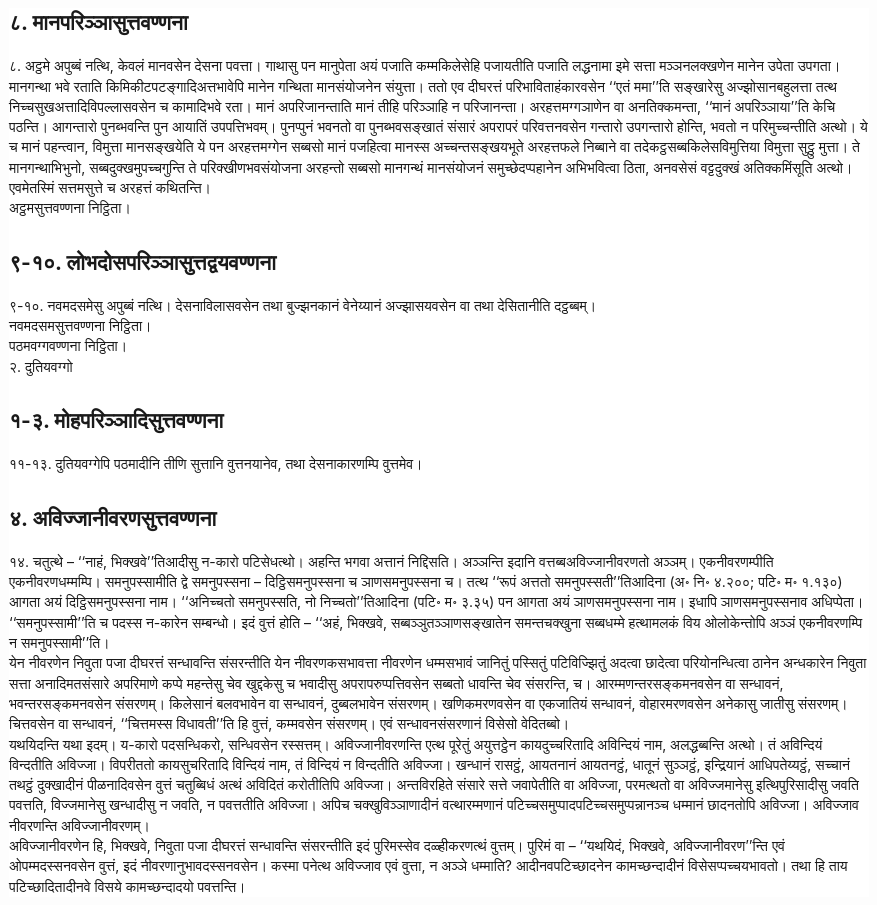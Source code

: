 
## ८. मानपरिञ्ञासुत्तवण्णना

८. अट्ठमे अपुब्बं नत्थि, केवलं मानवसेन देसना पवत्ता। गाथासु पन मानुपेता अयं पजाति कम्मकिलेसेहि पजायतीति पजाति लद्धनामा इमे सत्ता मञ्ञनलक्खणेन मानेन उपेता उपगता। मानगन्था भवे रताति किमिकीटपटङ्गादिअत्तभावेपि मानेन गन्थिता मानसंयोजनेन संयुत्ता। ततो एव दीघरत्तं परिभाविताहंकारवसेन ‘‘एतं ममा’’ति सङ्खारेसु अज्झोसानबहुलत्ता तत्थ निच्चसुखअत्तादिविपल्लासवसेन च कामादिभवे रता। मानं अपरिजानन्ताति मानं तीहि परिञ्ञाहि न परिजानन्ता। अरहत्तमग्गञाणेन वा अनतिक्कमन्ता, ‘‘मानं अपरिञ्ञाया’’ति केचि पठन्ति। आगन्तारो पुनब्भवन्ति पुन आयातिं उपपत्तिभवम्। पुनप्पुनं भवनतो वा पुनब्भवसङ्खातं संसारं अपरापरं परिवत्तनवसेन गन्तारो उपगन्तारो होन्ति, भवतो न परिमुच्चन्तीति अत्थो। ये च मानं पहन्त्वान, विमुत्ता मानसङ्खयेति ये पन अरहत्तमग्गेन सब्बसो मानं पजहित्वा मानस्स अच्चन्तसङ्खयभूते अरहत्तफले निब्बाने वा तदेकट्ठसब्बकिलेसविमुत्तिया विमुत्ता सुट्ठु मुत्ता। ते मानगन्थाभिभुनो, सब्बदुक्खमुपच्चगुन्ति ते परिक्खीणभवसंयोजना अरहन्तो सब्बसो मानगन्थं मानसंयोजनं समुच्छेदप्पहानेन अभिभवित्वा ठिता, अनवसेसं वट्टदुक्खं अतिक्कमिंसूति अत्थो। एवमेतस्मिं सत्तमसुत्ते च अरहत्तं कथितन्ति।  
अट्ठमसुत्तवण्णना निट्ठिता।  


## ९-१०. लोभदोसपरिञ्ञासुत्तद्वयवण्णना

९-१०. नवमदसमेसु अपुब्बं नत्थि। देसनाविलासवसेन तथा बुज्झनकानं वेनेय्यानं अज्झासयवसेन वा तथा देसितानीति दट्ठब्बम्।  
नवमदसमसुत्तवण्णना निट्ठिता।  
पठमवग्गवण्णना निट्ठिता।  
२. दुतियवग्गो  


## १-३. मोहपरिञ्ञादिसुत्तवण्णना

११-१३. दुतियवग्गेपि पठमादीनि तीणि सुत्तानि वुत्तनयानेव, तथा देसनाकारणम्पि वुत्तमेव।  


## ४. अविज्जानीवरणसुत्तवण्णना

१४. चतुत्थे – ‘‘नाहं, भिक्खवे’’तिआदीसु न-कारो पटिसेधत्थो। अहन्ति भगवा अत्तानं निद्दिसति। अञ्ञन्ति इदानि वत्तब्बअविज्जानीवरणतो अञ्ञम्। एकनीवरणम्पीति एकनीवरणधम्मम्पि। समनुपस्सामीति द्वे समनुपस्सना – दिट्ठिसमनुपस्सना च ञाणसमनुपस्सना च। तत्थ ‘‘रूपं अत्ततो समनुपस्सती’’तिआदिना (अ॰ नि॰ ४.२००; पटि॰ म॰ १.१३०) आगता अयं दिट्ठिसमनुपस्सना नाम। ‘‘अनिच्चतो समनुपस्सति, नो निच्चतो’’तिआदिना (पटि॰ म॰ ३.३५) पन आगता अयं ञाणसमनुपस्सना नाम। इधापि ञाणसमनुपस्सनाव अधिप्पेता। ‘‘समनुपस्सामी’’ति च पदस्स न-कारेन सम्बन्धो। इदं वुत्तं होति – ‘‘अहं, भिक्खवे, सब्बञ्ञुतञ्ञाणसङ्खातेन समन्तचक्खुना सब्बधम्मे हत्थामलकं विय ओलोकेन्तोपि अञ्ञं एकनीवरणम्पि न समनुपस्सामी’’ति।  
येन नीवरणेन निवुता पजा दीघरत्तं सन्धावन्ति संसरन्तीति येन नीवरणकसभावत्ता नीवरणेन धम्मसभावं जानितुं पस्सितुं पटिविज्झितुं अदत्वा छादेत्वा परियोनन्धित्वा ठानेन अन्धकारेन निवुता सत्ता अनादिमतसंसारे अपरिमाणे कप्पे महन्तेसु चेव खुद्दकेसु च भवादीसु अपरापरुप्पत्तिवसेन सब्बतो धावन्ति चेव संसरन्ति, च। आरम्मणन्तरसङ्कमनवसेन वा सन्धावनं, भवन्तरसङ्कमनवसेन संसरणम्। किलेसानं बलवभावेन वा सन्धावनं, दुब्बलभावेन संसरणम्। खणिकमरणवसेन वा एकजातियं सन्धावनं, वोहारमरणवसेन अनेकासु जातीसु संसरणम्। चित्तवसेन वा सन्धावनं, ‘‘चित्तमस्स विधावती’’ति हि वुत्तं, कम्मवसेन संसरणम्। एवं सन्धावनसंसरणानं विसेसो वेदितब्बो।  
यथयिदन्ति यथा इदम्। य-कारो पदसन्धिकरो, सन्धिवसेन रस्सत्तम्। अविज्जानीवरणन्ति एत्थ पूरेतुं अयुत्तट्ठेन कायदुच्चरितादि अविन्दियं नाम, अलद्धब्बन्ति अत्थो। तं अविन्दियं विन्दतीति अविज्जा। विपरीततो कायसुचरितादि विन्दियं नाम, तं विन्दियं न विन्दतीति अविज्जा। खन्धानं रासट्ठं, आयतनानं आयतनट्ठं, धातूनं सुञ्ञट्ठं, इन्द्रियानं आधिपतेय्यट्ठं, सच्चानं तथट्ठं दुक्खादीनं पीळनादिवसेन वुत्तं चतुब्बिधं अत्थं अविदितं करोतीतिपि अविज्जा। अन्तविरहिते संसारे सत्ते जवापेतीति वा अविज्जा, परमत्थतो वा अविज्जमानेसु इत्थिपुरिसादीसु जवति पवत्तति, विज्जमानेसु खन्धादीसु न जवति, न पवत्ततीति अविज्जा। अपिच चक्खुविञ्ञाणादीनं वत्थारम्मणानं पटिच्चसमुप्पादपटिच्चसमुप्पन्नानञ्च धम्मानं छादनतोपि अविज्जा। अविज्जाव नीवरणन्ति अविज्जानीवरणम्।  
अविज्जानीवरणेन हि, भिक्खवे, निवुता पजा दीघरत्तं सन्धावन्ति संसरन्तीति इदं पुरिमस्सेव दळ्हीकरणत्थं वुत्तम्। पुरिमं वा – ‘‘यथयिदं, भिक्खवे, अविज्जानीवरण’’न्ति एवं ओपम्मदस्सनवसेन वुत्तं, इदं नीवरणानुभावदस्सनवसेन। कस्मा पनेत्थ अविज्जाव एवं वुत्ता, न अञ्ञे धम्माति? आदीनवपटिच्छादनेन कामच्छन्दादीनं विसेसप्पच्चयभावतो। तथा हि ताय पटिच्छादितादीनवे विसये कामच्छन्दादयो पवत्तन्ति।  